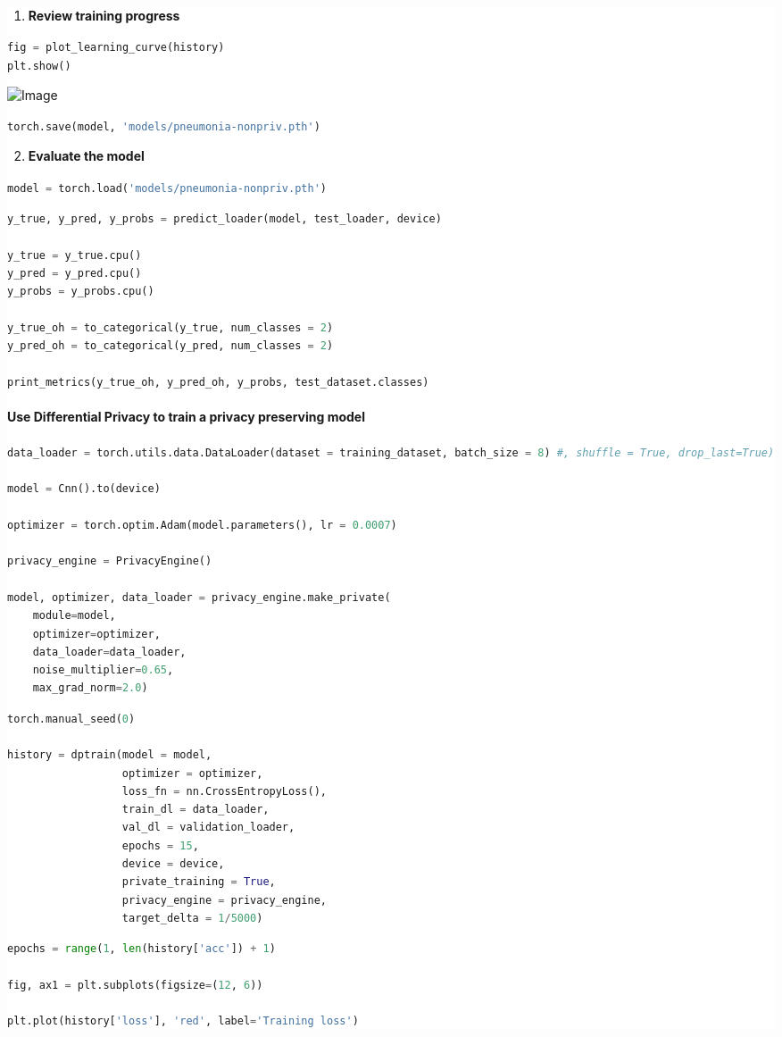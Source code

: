 1. **Review training progress**
```python
fig = plot_learning_curve(history)
plt.show()
```
![Image](https://i.imgur.com/4BMM9ji.png)
```python
torch.save(model, 'models/pneumonia-nonpriv.pth')
```

2. **Evaluate the model**
```python
model = torch.load('models/pneumonia-nonpriv.pth')
```
```python
y_true, y_pred, y_probs = predict_loader(model, test_loader, device)

y_true = y_true.cpu()
y_pred = y_pred.cpu()
y_probs = y_probs.cpu()

y_true_oh = to_categorical(y_true, num_classes = 2)
y_pred_oh = to_categorical(y_pred, num_classes = 2)

print_metrics(y_true_oh, y_pred_oh, y_probs, test_dataset.classes)
```

#### Use Differential Privacy to train a privacy preserving model
```python
data_loader = torch.utils.data.DataLoader(dataset = training_dataset, batch_size = 8) #, shuffle = True, drop_last=True)

model = Cnn().to(device)

optimizer = torch.optim.Adam(model.parameters(), lr = 0.0007)

privacy_engine = PrivacyEngine()

model, optimizer, data_loader = privacy_engine.make_private(
    module=model,
    optimizer=optimizer,
    data_loader=data_loader,
    noise_multiplier=0.65,
    max_grad_norm=2.0)
```
```python
torch.manual_seed(0)

history = dptrain(model = model,
                  optimizer = optimizer,
                  loss_fn = nn.CrossEntropyLoss(),
                  train_dl = data_loader,
                  val_dl = validation_loader,
                  epochs = 15,
                  device = device,
                  private_training = True,
                  privacy_engine = privacy_engine,
                  target_delta = 1/5000)
```
```python
epochs = range(1, len(history['acc']) + 1)

fig, ax1 = plt.subplots(figsize=(12, 6))

plt.plot(history['loss'], 'red', label='Training loss')
```

[^1]: SAS Institute Inc. (2024). _Computer Vision: What it is and why it matters?_ https://www.sas.com/en_th/insights/analytics/computer-vision.html
[^2]: Alooba. (2024). _Visual Data Processing: Everything You Need to Know When Assessing Visual Data Processing Skills_. https://www.alooba.com/skills/concepts/artificial-intelligence/visual-data-processing/
[^3]: Alvi, F. (2023). _Deep Learning For Computer Vision: Essential Models and Practical Real-World Applications_. OpenCV. https://opencv.org/blog/deep-learning-with-computer-vision/
[^4]: Vision Platform. (2024). _Understanding Image Recognition: Algorithms, Machine Learning, and Uses_. Studio Slash. https://visionplatform.ai/image-recognition/
[^5]: Amazon. (2024). _What is Facial Recognition?_ Amazon Web Services, Inc. https://aws.amazon.com/what-is/facial-recognition/
[^6]: Algoscale Technologies. (2022). _Anomaly Detection in Computer Vision_. https://algoscale.com/blog/anomaly-detection-in-computer-vision/
[^7]: Damen, A. (2023). _How AI is transforming the way we edit and enhance photos?_ Photoroom. https://www.photoroom.com/blog/ai-in-photo-editing
[^8]: Snell, A. (2024). _Revolutionizing Video Editing with AI: The Future of Automation - Upbeat Geek_. Upbeat Geek. https://www.upbeatgeek.com/revolutionizing-video-editing-with-ai-the-future-of-automation/
[^9]: Aarthy, R. (2023). _Filtering in Image Processing_. Scaler Topics. https://www.scaler.com/topics/filtering-in-image-processing/
[^10]: Contributing Writer. (2024). _Edge Detection in Image Processing: An Introduction_. Roboflow Blog. https://blog.roboflow.com/edge-detection/
[^11]: International Business Machines Corporation. (2024). _What Is Image Segmentation?_ IBM. https://www.ibm.com/topics/image-segmentation
[^12]: Brownlee, J. (2019). _A Gentle Introduction to Generative Adversarial Networks (GANs)_. Machine Learning Mastery. https://machinelearningmastery.com/what-are-generative-adversarial-networks-gans/
[^13]: Datacamp. (2023). _An Introduction to Convolutional Neural Networks (CNNs)_. Data Camp. https://www.datacamp.com/tutorial/introduction-to-convolutional-neural-networks-cnns
[^14]: Wali, A., Naseer, A., Tamoor, M., & Gilani, S. (2023). _Recent progress in digital image restoration techniques: A review_. Digital Signal Processing. https://www.sciencedirect.com/science/article/abs/pii/S1051200423002828
[^15]: Kundu, R. (2024). _Image Processing: Techniques, Types, & Applications_. V7. https://www.v7labs.com/blog/image-processing-guide
[^16]: Deligiannidis, L., & Arabnia, H. (2015). _Emerging Trends in Image Processing, Computer Vision and Pattern Recognition_. Science Direct. https://www.sciencedirect.com/book/9780128020456/emerging-trends-in-image-processing-computer-vision-and-pattern-recognition